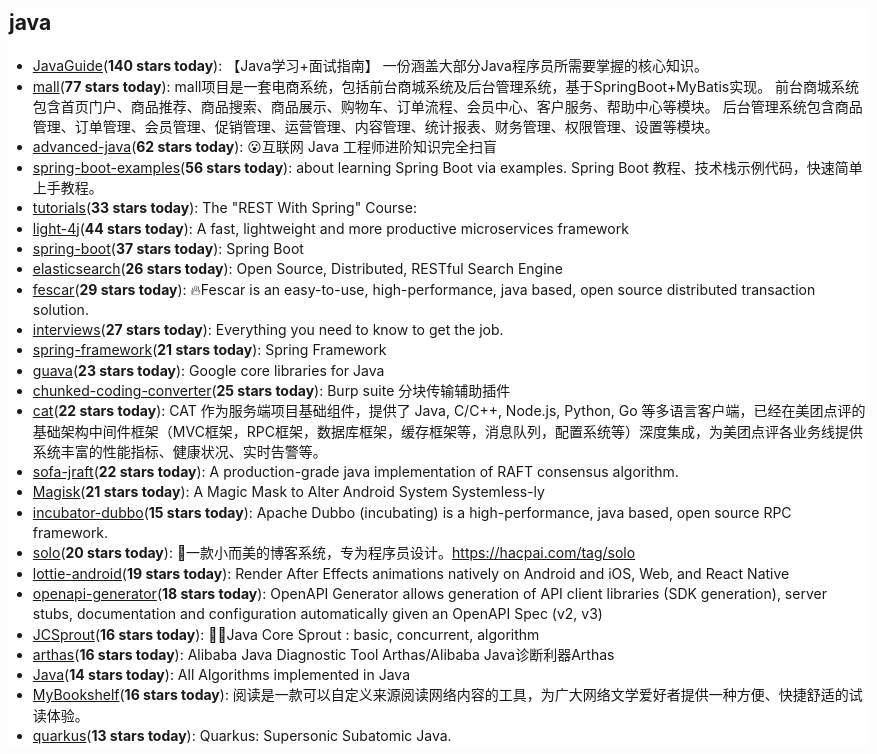 ## java
* [JavaGuide](https://github.com/Snailclimb/JavaGuide)(**140 stars today**): 【Java学习+面试指南】 一份涵盖大部分Java程序员所需要掌握的核心知识。
* [mall](https://github.com/macrozheng/mall)(**77 stars today**): mall项目是一套电商系统，包括前台商城系统及后台管理系统，基于SpringBoot+MyBatis实现。 前台商城系统包含首页门户、商品推荐、商品搜索、商品展示、购物车、订单流程、会员中心、客户服务、帮助中心等模块。 后台管理系统包含商品管理、订单管理、会员管理、促销管理、运营管理、内容管理、统计报表、财务管理、权限管理、设置等模块。
* [advanced-java](https://github.com/doocs/advanced-java)(**62 stars today**): 😮互联网 Java 工程师进阶知识完全扫盲
* [spring-boot-examples](https://github.com/ityouknow/spring-boot-examples)(**56 stars today**): about learning Spring Boot via examples. Spring Boot 教程、技术栈示例代码，快速简单上手教程。
* [tutorials](https://github.com/eugenp/tutorials)(**33 stars today**): The "REST With Spring" Course:
* [light-4j](https://github.com/networknt/light-4j)(**44 stars today**): A fast, lightweight and more productive microservices framework
* [spring-boot](https://github.com/spring-projects/spring-boot)(**37 stars today**): Spring Boot
* [elasticsearch](https://github.com/elastic/elasticsearch)(**26 stars today**): Open Source, Distributed, RESTful Search Engine
* [fescar](https://github.com/alibaba/fescar)(**29 stars today**): 🔥Fescar is an easy-to-use, high-performance, java based, open source distributed transaction solution.
* [interviews](https://github.com/kdn251/interviews)(**27 stars today**): Everything you need to know to get the job.
* [spring-framework](https://github.com/spring-projects/spring-framework)(**21 stars today**): Spring Framework
* [guava](https://github.com/google/guava)(**23 stars today**): Google core libraries for Java
* [chunked-coding-converter](https://github.com/c0ny1/chunked-coding-converter)(**25 stars today**): Burp suite 分块传输辅助插件
* [cat](https://github.com/dianping/cat)(**22 stars today**): CAT 作为服务端项目基础组件，提供了 Java, C/C++, Node.js, Python, Go 等多语言客户端，已经在美团点评的基础架构中间件框架（MVC框架，RPC框架，数据库框架，缓存框架等，消息队列，配置系统等）深度集成，为美团点评各业务线提供系统丰富的性能指标、健康状况、实时告警等。
* [sofa-jraft](https://github.com/alipay/sofa-jraft)(**22 stars today**): A production-grade java implementation of RAFT consensus algorithm.
* [Magisk](https://github.com/topjohnwu/Magisk)(**21 stars today**): A Magic Mask to Alter Android System Systemless-ly
* [incubator-dubbo](https://github.com/apache/incubator-dubbo)(**15 stars today**): Apache Dubbo (incubating) is a high-performance, java based, open source RPC framework.
* [solo](https://github.com/b3log/solo)(**20 stars today**): 🎸一款小而美的博客系统，专为程序员设计。https://hacpai.com/tag/solo
* [lottie-android](https://github.com/airbnb/lottie-android)(**19 stars today**): Render After Effects animations natively on Android and iOS, Web, and React Native
* [openapi-generator](https://github.com/OpenAPITools/openapi-generator)(**18 stars today**): OpenAPI Generator allows generation of API client libraries (SDK generation), server stubs, documentation and configuration automatically given an OpenAPI Spec (v2, v3)
* [JCSprout](https://github.com/crossoverJie/JCSprout)(**16 stars today**): 👨‍🎓Java Core Sprout : basic, concurrent, algorithm
* [arthas](https://github.com/alibaba/arthas)(**16 stars today**): Alibaba Java Diagnostic Tool Arthas/Alibaba Java诊断利器Arthas
* [Java](https://github.com/TheAlgorithms/Java)(**14 stars today**): All Algorithms implemented in Java
* [MyBookshelf](https://github.com/gedoor/MyBookshelf)(**16 stars today**): 阅读是一款可以自定义来源阅读网络内容的工具，为广大网络文学爱好者提供一种方便、快捷舒适的试读体验。
* [quarkus](https://github.com/quarkusio/quarkus)(**13 stars today**): Quarkus: Supersonic Subatomic Java.
